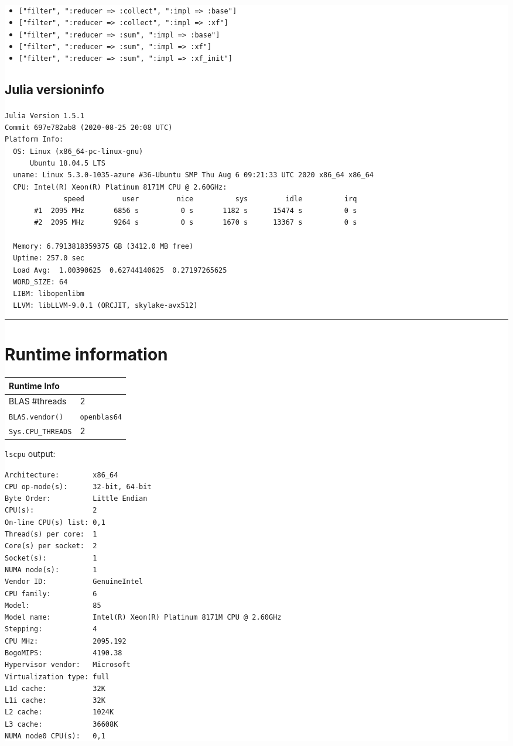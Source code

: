 - `["filter", ":reducer => :collect", ":impl => :base"]`
- `["filter", ":reducer => :collect", ":impl => :xf"]`
- `["filter", ":reducer => :sum", ":impl => :base"]`
- `["filter", ":reducer => :sum", ":impl => :xf"]`
- `["filter", ":reducer => :sum", ":impl => :xf_init"]`

## Julia versioninfo
```
Julia Version 1.5.1
Commit 697e782ab8 (2020-08-25 20:08 UTC)
Platform Info:
  OS: Linux (x86_64-pc-linux-gnu)
      Ubuntu 18.04.5 LTS
  uname: Linux 5.3.0-1035-azure #36-Ubuntu SMP Thu Aug 6 09:21:33 UTC 2020 x86_64 x86_64
  CPU: Intel(R) Xeon(R) Platinum 8171M CPU @ 2.60GHz: 
              speed         user         nice          sys         idle          irq
       #1  2095 MHz       6856 s          0 s       1182 s      15474 s          0 s
       #2  2095 MHz       9264 s          0 s       1670 s      13367 s          0 s
       
  Memory: 6.7913818359375 GB (3412.0 MB free)
  Uptime: 257.0 sec
  Load Avg:  1.00390625  0.62744140625  0.27197265625
  WORD_SIZE: 64
  LIBM: libopenlibm
  LLVM: libLLVM-9.0.1 (ORCJIT, skylake-avx512)
```

---
# Runtime information
| Runtime Info | |
|:--|:--|
| BLAS #threads | 2 |
| `BLAS.vendor()` | `openblas64` |
| `Sys.CPU_THREADS` | 2 |

`lscpu` output:

    Architecture:        x86_64
    CPU op-mode(s):      32-bit, 64-bit
    Byte Order:          Little Endian
    CPU(s):              2
    On-line CPU(s) list: 0,1
    Thread(s) per core:  1
    Core(s) per socket:  2
    Socket(s):           1
    NUMA node(s):        1
    Vendor ID:           GenuineIntel
    CPU family:          6
    Model:               85
    Model name:          Intel(R) Xeon(R) Platinum 8171M CPU @ 2.60GHz
    Stepping:            4
    CPU MHz:             2095.192
    BogoMIPS:            4190.38
    Hypervisor vendor:   Microsoft
    Virtualization type: full
    L1d cache:           32K
    L1i cache:           32K
    L2 cache:            1024K
    L3 cache:            36608K
    NUMA node0 CPU(s):   0,1